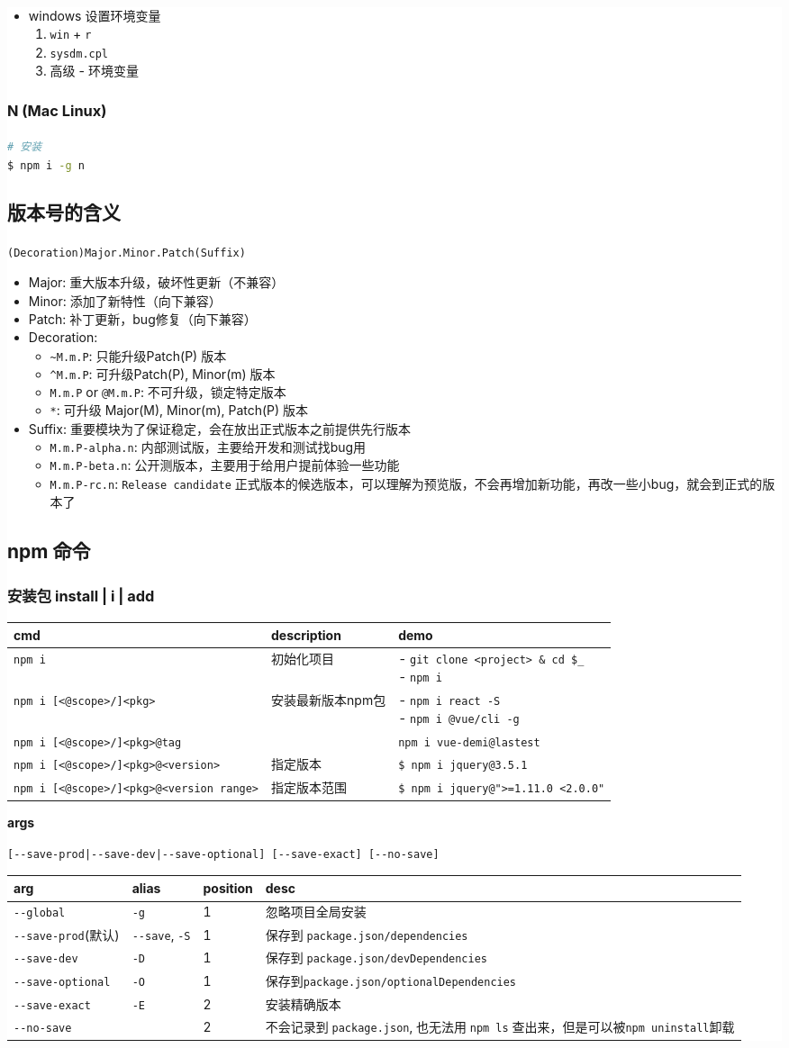 - windows 设置环境变量
    1. `win` + `r`
    2. `sysdm.cpl`
    3. 高级 - 环境变量

### N (Mac Linux)

``` bash
# 安装
$ npm i -g n
```


## 版本号的含义

`(Decoration)Major.Minor.Patch(Suffix)`

- Major: 重大版本升级，破坏性更新（不兼容）
- Minor: 添加了新特性（向下兼容）
- Patch: 补丁更新，bug修复（向下兼容）
- Decoration:
    - `~M.m.P`: 只能升级Patch(P) 版本
    - `^M.m.P`: 可升级Patch(P), Minor(m) 版本
    - `M.m.P` or `@M.m.P`: 不可升级，锁定特定版本
    - `*`: 可升级 Major(M), Minor(m), Patch(P) 版本
- Suffix: 重要模块为了保证稳定，会在放出正式版本之前提供先行版本
    - `M.m.P-alpha.n`: 内部测试版，主要给开发和测试找bug用
    - `M.m.P-beta.n`: 公开测版本，主要用于给用户提前体验一些功能
    - `M.m.P-rc.n`: `Release candidate` 正式版本的候选版本，可以理解为预览版，不会再增加新功能，再改一些小bug，就会到正式的版本了



## npm 命令

### 安装包 install | i | add


|cmd|description|demo|
|:---|:---|:---|
|`npm i` |初始化项目|- `git clone <project> & cd $_` <br /> - `npm i` |
|`npm i [<@scope>/]<pkg>` |安装最新版本npm包|- `npm i react -S` <br /> - `npm i @vue/cli -g`|
|`npm i [<@scope>/]<pkg>@tag`||`npm i vue-demi@lastest` |
|`npm i [<@scope>/]<pkg>@<version>`|指定版本|`$ npm i jquery@3.5.1`|
|`npm i [<@scope>/]<pkg>@<version range>`|指定版本范围|`$ npm i jquery@">=1.11.0 <2.0.0"`|

**args**

`[--save-prod|--save-dev|--save-optional] [--save-exact] [--no-save]`

|arg|alias|position|desc|
|:---|:---|:---|:---|
|`--global`|`-g`|1|忽略项目全局安装|
|`--save-prod`(默认)|`--save`, `-S`|1|保存到 `package.json/dependencies`|
|`--save-dev`|`-D`|1|保存到 `package.json/devDependencies`|
|`--save-optional`|`-O`|1|保存到`package.json/optionalDependencies`|
|`--save-exact`|`-E`|2|安装精确版本|
|`--no-save`||2|不会记录到 `package.json`, 也无法用 `npm ls` 查出来，但是可以被`npm uninstall`卸载|
